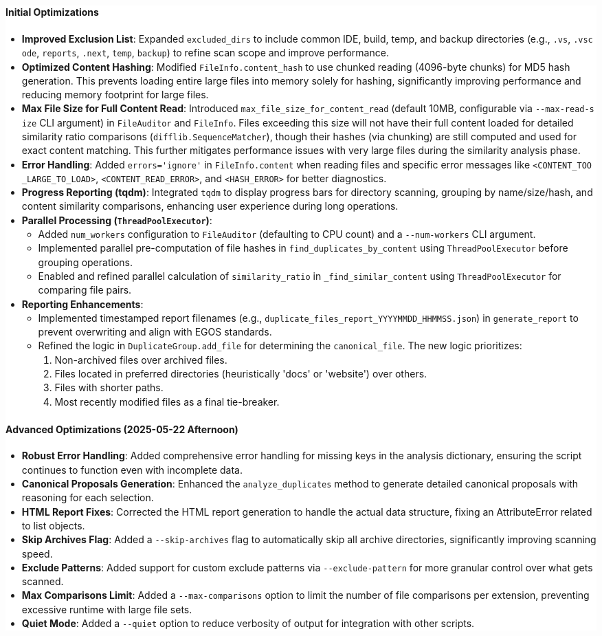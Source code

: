 #### Initial Optimizations
- **Improved Exclusion List**: Expanded `excluded_dirs` to include common IDE, build, temp, and backup directories (e.g., `.vs`, `.vscode`, `reports`, `.next`, `temp`, `backup`) to refine scan scope and improve performance.
- **Optimized Content Hashing**: Modified `FileInfo.content_hash` to use chunked reading (4096-byte chunks) for MD5 hash generation. This prevents loading entire large files into memory solely for hashing, significantly improving performance and reducing memory footprint for large files.
- **Max File Size for Full Content Read**: Introduced `max_file_size_for_content_read` (default 10MB, configurable via `--max-read-size` CLI argument) in `FileAuditor` and `FileInfo`. Files exceeding this size will not have their full content loaded for detailed similarity ratio comparisons (`difflib.SequenceMatcher`), though their hashes (via chunking) are still computed and used for exact content matching. This further mitigates performance issues with very large files during the similarity analysis phase.
- **Error Handling**: Added `errors='ignore'` in `FileInfo.content` when reading files and specific error messages like `<CONTENT_TOO_LARGE_TO_LOAD>`, `<CONTENT_READ_ERROR>`, and `<HASH_ERROR>` for better diagnostics.
- **Progress Reporting (tqdm)**: Integrated `tqdm` to display progress bars for directory scanning, grouping by name/size/hash, and content similarity comparisons, enhancing user experience during long operations.
- **Parallel Processing (`ThreadPoolExecutor`)**:
    - Added `num_workers` configuration to `FileAuditor` (defaulting to CPU count) and a `--num-workers` CLI argument.
    - Implemented parallel pre-computation of file hashes in `find_duplicates_by_content` using `ThreadPoolExecutor` before grouping operations.
    - Enabled and refined parallel calculation of `similarity_ratio` in `_find_similar_content` using `ThreadPoolExecutor` for comparing file pairs.
- **Reporting Enhancements**:
    - Implemented timestamped report filenames (e.g., `duplicate_files_report_YYYYMMDD_HHMMSS.json`) in `generate_report` to prevent overwriting and align with EGOS standards.
    - Refined the logic in `DuplicateGroup.add_file` for determining the `canonical_file`. The new logic prioritizes:
        1. Non-archived files over archived files.
        2. Files located in preferred directories (heuristically 'docs' or 'website') over others.
        3. Files with shorter paths.
        4. Most recently modified files as a final tie-breaker.

#### Advanced Optimizations (2025-05-22 Afternoon)
- **Robust Error Handling**: Added comprehensive error handling for missing keys in the analysis dictionary, ensuring the script continues to function even with incomplete data.
- **Canonical Proposals Generation**: Enhanced the `analyze_duplicates` method to generate detailed canonical proposals with reasoning for each selection.
- **HTML Report Fixes**: Corrected the HTML report generation to handle the actual data structure, fixing an AttributeError related to list objects.
- **Skip Archives Flag**: Added a `--skip-archives` flag to automatically skip all archive directories, significantly improving scanning speed.
- **Exclude Patterns**: Added support for custom exclude patterns via `--exclude-pattern` for more granular control over what gets scanned.
- **Max Comparisons Limit**: Added a `--max-comparisons` option to limit the number of file comparisons per extension, preventing excessive runtime with large file sets.
- **Quiet Mode**: Added a `--quiet` option to reduce verbosity of output for integration with other scripts.
